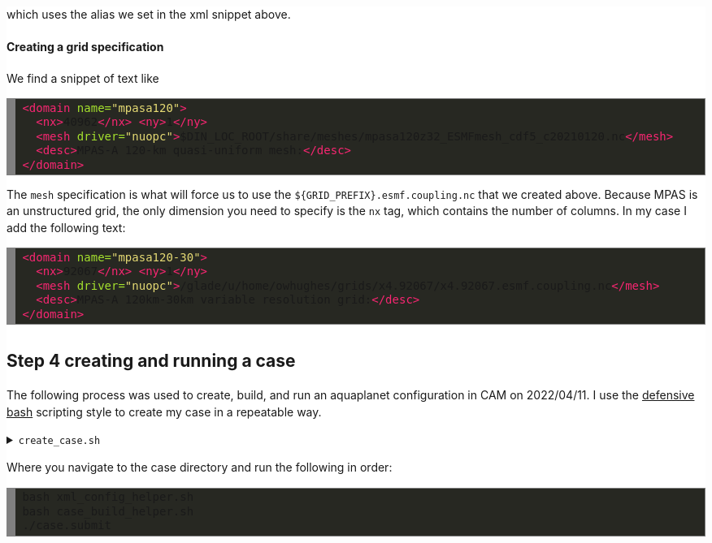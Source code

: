 
which uses the alias we set in the xml snippet above.

#### Creating a grid specification
We find a snippet of text like


<div style="background: #272822; overflow:auto;width:auto;border:solid gray;border-width:.1em .1em .1em .8em;padding:.2em .6em;"><pre style="margin: 0; line-height: 125%"><span style="color: #f92672">&lt;domain</span> <span style="color: #a6e22e">name=</span><span style="color: #e6db74">&quot;mpasa120&quot;</span><span style="color: #f92672">&gt;</span>
  <span style="color: #f92672">&lt;nx&gt;</span>40962<span style="color: #f92672">&lt;/nx&gt;</span> <span style="color: #f92672">&lt;ny&gt;</span>1<span style="color: #f92672">&lt;/ny&gt;</span>
  <span style="color: #f92672">&lt;mesh</span> <span style="color: #a6e22e">driver=</span><span style="color: #e6db74">&quot;nuopc&quot;</span><span style="color: #f92672">&gt;</span>$DIN_LOC_ROOT/share/meshes/mpasa120z32_ESMFmesh_cdf5_c20210120.nc<span style="color: #f92672">&lt;/mesh&gt;</span>
  <span style="color: #f92672">&lt;desc&gt;</span>MPAS-A 120-km quasi-uniform mesh:<span style="color: #f92672">&lt;/desc&gt;</span>
<span style="color: #f92672">&lt;/domain&gt;</span>
</pre></div>


The `mesh` specification is what will force us to use the `${GRID_PREFIX}.esmf.coupling.nc` that we 
created above. Because MPAS is an unstructured grid, the only dimension you 
need to specify is the `nx` tag, which contains the number of columns. In my case I add
the following text:

<div style="background: #272822; overflow:auto;width:auto;border:solid gray;border-width:.1em .1em .1em .8em;padding:.2em .6em;"><pre style="margin: 0; line-height: 125%"><span style="color: #f92672">&lt;domain</span> <span style="color: #a6e22e">name=</span><span style="color: #e6db74">&quot;mpasa120-30&quot;</span><span style="color: #f92672">&gt;</span>
  <span style="color: #f92672">&lt;nx&gt;</span>92067<span style="color: #f92672">&lt;/nx&gt;</span> <span style="color: #f92672">&lt;ny&gt;</span>1<span style="color: #f92672">&lt;/ny&gt;</span>
  <span style="color: #f92672">&lt;mesh</span> <span style="color: #a6e22e">driver=</span><span style="color: #e6db74">&quot;nuopc&quot;</span><span style="color: #f92672">&gt;</span>/glade/u/home/owhughes/grids/x4.92067/x4.92067.esmf.coupling.nc<span style="color: #f92672">&lt;/mesh&gt;</span>
  <span style="color: #f92672">&lt;desc&gt;</span>MPAS-A 120km-30km variable resolution grid:<span style="color: #f92672">&lt;/desc&gt;</span>
<span style="color: #f92672">&lt;/domain&gt;</span>
</pre></div>



## Step 4 creating and running a case
The following process was used to create, build, and run an aquaplanet configuration in CAM on 2022/04/11.
I use the [defensive bash](https://kfirlavi.herokuapp.com/blog/2012/11/14/defensive-bash-programming/) 
scripting style to create my case in a repeatable way.

<details><summary><code>create_case.sh</code></summary></details>

Where you navigate to the case directory and run the following in order:

<div style="background: #272822; overflow:auto;width:auto;border:solid gray;border-width:.1em .1em .1em .8em;padding:.2em .6em;"><pre style="margin: 0; line-height: 125%">bash xml_config_helper.sh
bash case_build_helper.sh
./case.submit
</pre></div>
